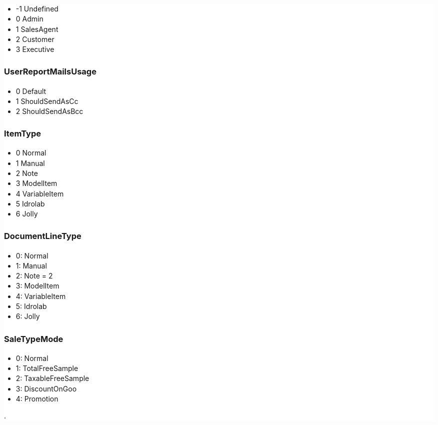 * \-1 Undefined&#x20;
* &#x20;0 Admin&#x20;
* &#x20;1 SalesAgent&#x20;
* &#x20;2 Customer&#x20;
* &#x20;3 Executive

### UserReportMailsUsage

* 0 Default&#x20;
* 1 ShouldSendAsCc&#x20;
* 2 ShouldSendAsBcc

### ItemType

* 0 Normal&#x20;
* 1 Manual&#x20;
* 2 Note&#x20;
* 3 ModelItem&#x20;
* 4 VariableItem&#x20;
* 5 Idrolab&#x20;
* 6 Jolly

### DocumentLineType

* 0: Normal&#x20;
* 1: Manual&#x20;
* 2: Note = 2&#x20;
* 3: ModelItem&#x20;
* 4: VariableItem
* 5: Idrolab&#x20;
* 6: Jolly

### SaleTypeMode

* 0: Normal&#x20;
* 1: TotalFreeSample&#x20;
* 2: TaxableFreeSample&#x20;
* 3: DiscountOnGoo&#x20;
* 4: Promotion

.